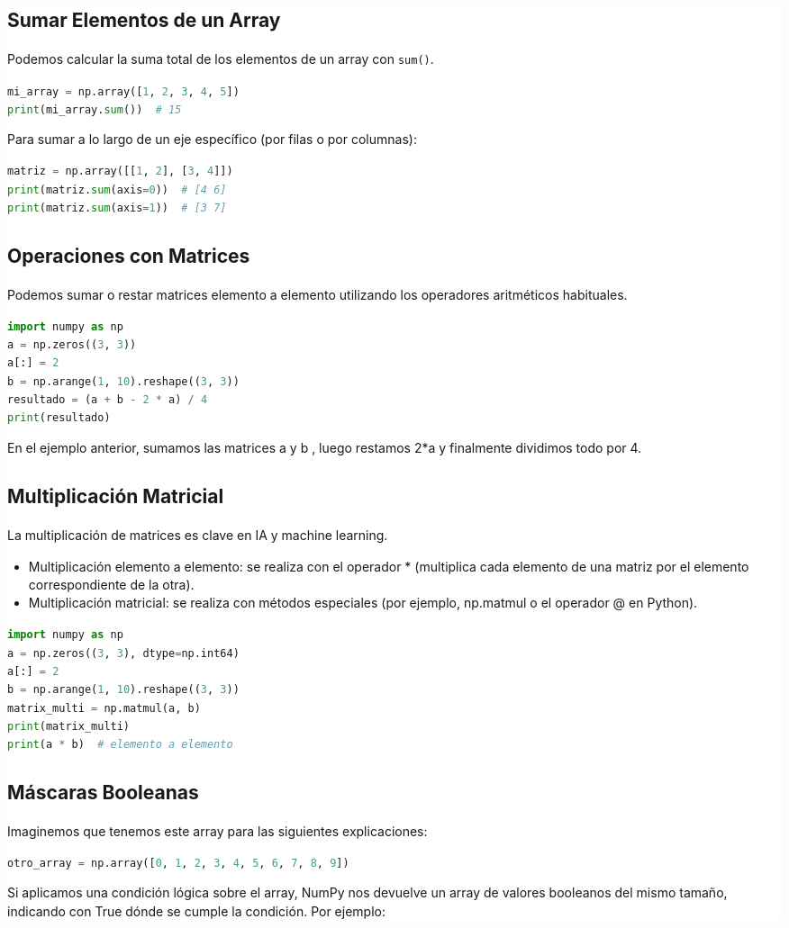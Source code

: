 
## Sumar Elementos de un Array
Podemos calcular la suma total de los elementos de un array con `sum()`.
```python
mi_array = np.array([1, 2, 3, 4, 5])
print(mi_array.sum())  # 15
```
Para sumar a lo largo de un eje específico (por filas o por columnas):
```python
matriz = np.array([[1, 2], [3, 4]])
print(matriz.sum(axis=0))  # [4 6]
print(matriz.sum(axis=1))  # [3 7]
```

## Operaciones con Matrices
Podemos sumar o restar matrices elemento a elemento utilizando los operadores aritméticos
habituales.
```python
import numpy as np
a = np.zeros((3, 3))
a[:] = 2
b = np.arange(1, 10).reshape((3, 3))
resultado = (a + b - 2 * a) / 4
print(resultado)
```
En el ejemplo anterior, sumamos las matrices a y b , luego restamos 2*a y finalmente dividimos
todo por 4.

## Multiplicación Matricial
La multiplicación de matrices es clave en IA y machine learning.
- Multiplicación elemento a elemento: se realiza con el operador * (multiplica cada elemento
de una matriz por el elemento correspondiente de la otra).
- Multiplicación matricial: se realiza con métodos especiales (por ejemplo, np.matmul o el
operador @ en Python).

```python
import numpy as np
a = np.zeros((3, 3), dtype=np.int64)
a[:] = 2
b = np.arange(1, 10).reshape((3, 3))
matrix_multi = np.matmul(a, b)
print(matrix_multi)
print(a * b)  # elemento a elemento
```

## Máscaras Booleanas
Imaginemos que tenemos este array para las siguientes explicaciones:

```python
otro_array = np.array([0, 1, 2, 3, 4, 5, 6, 7, 8, 9])
```
Si aplicamos una condición lógica sobre el array, NumPy nos devuelve un array de valores booleanos del mismo tamaño, indicando con True dónde se cumple la condición. Por ejemplo:
